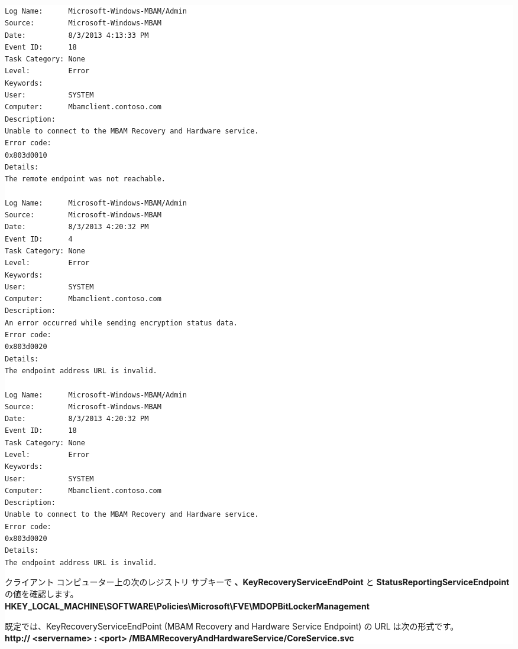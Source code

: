     Log Name:      Microsoft-Windows-MBAM/Admin
    Source:        Microsoft-Windows-MBAM
    Date:          8/3/2013 4:13:33 PM
    Event ID:      18
    Task Category: None
    Level:         Error
    Keywords:     
    User:          SYSTEM
    Computer:      Mbamclient.contoso.com
    Description:
    Unable to connect to the MBAM Recovery and Hardware service.
    Error code:
    0x803d0010
    Details:
    The remote endpoint was not reachable.

    Log Name:      Microsoft-Windows-MBAM/Admin
    Source:        Microsoft-Windows-MBAM
    Date:          8/3/2013 4:20:32 PM
    Event ID:      4
    Task Category: None
    Level:         Error
    Keywords:     
    User:          SYSTEM
    Computer:      Mbamclient.contoso.com
    Description:
    An error occurred while sending encryption status data.
    Error code:
    0x803d0020
    Details:
    The endpoint address URL is invalid.

    Log Name:      Microsoft-Windows-MBAM/Admin
    Source:        Microsoft-Windows-MBAM
    Date:          8/3/2013 4:20:32 PM
    Event ID:      18
    Task Category: None
    Level:         Error
    Keywords:     
    User:          SYSTEM
    Computer:      Mbamclient.contoso.com
    Description:
    Unable to connect to the MBAM Recovery and Hardware service.
    Error code:
    0x803d0020
    Details:
    The endpoint address URL is invalid.

クライアント コンピューター上の次のレジストリ サブキーで **、KeyRecoveryServiceEndPoint** と **StatusReportingServiceEndpoint** の値を確認します。 <br />
**HKEY_LOCAL_MACHINE\SOFTWARE\Policies\Microsoft\FVE\MDOPBitLockerManagement**

既定では、KeyRecoveryServiceEndPoint (MBAM Recovery and Hardware Service Endpoint) の URL は次の形式です。 <br />
**http:// \<servername\> : \<port\> /MBAMRecoveryAndHardwareService/CoreService.svc**
